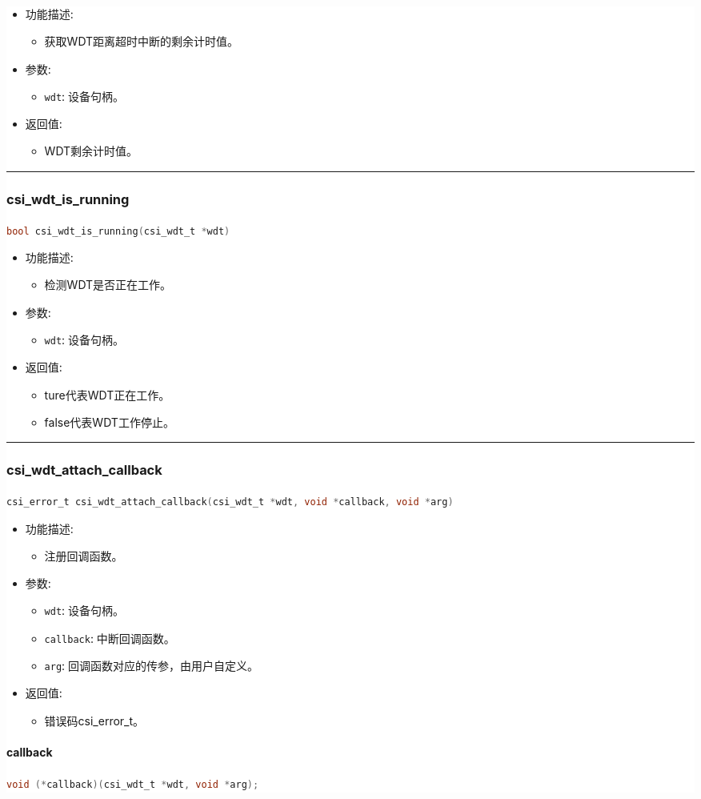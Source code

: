 * 功能描述:

  * 获取WDT距离超时中断的剩余计时值。

* 参数:

  * `wdt`: 设备句柄。

* 返回值:

  * WDT剩余计时值。

------

### csi_wdt_is_running

```c
bool csi_wdt_is_running(csi_wdt_t *wdt)
```

* 功能描述:

  * 检测WDT是否正在工作。

* 参数:

  * `wdt`: 设备句柄。

* 返回值:

  * ture代表WDT正在工作。

  * false代表WDT工作停止。

------

### csi_wdt_attach_callback

```c
csi_error_t csi_wdt_attach_callback(csi_wdt_t *wdt, void *callback, void *arg)
```

* 功能描述:

  * 注册回调函数。

* 参数:

  * `wdt`: 设备句柄。
  
  * `callback`: 中断回调函数。
  
  * `arg`: 回调函数对应的传参，由用户自定义。

* 返回值:

  * 错误码csi_error_t。


####  callback

```c
void (*callback)(csi_wdt_t *wdt, void *arg);
```
